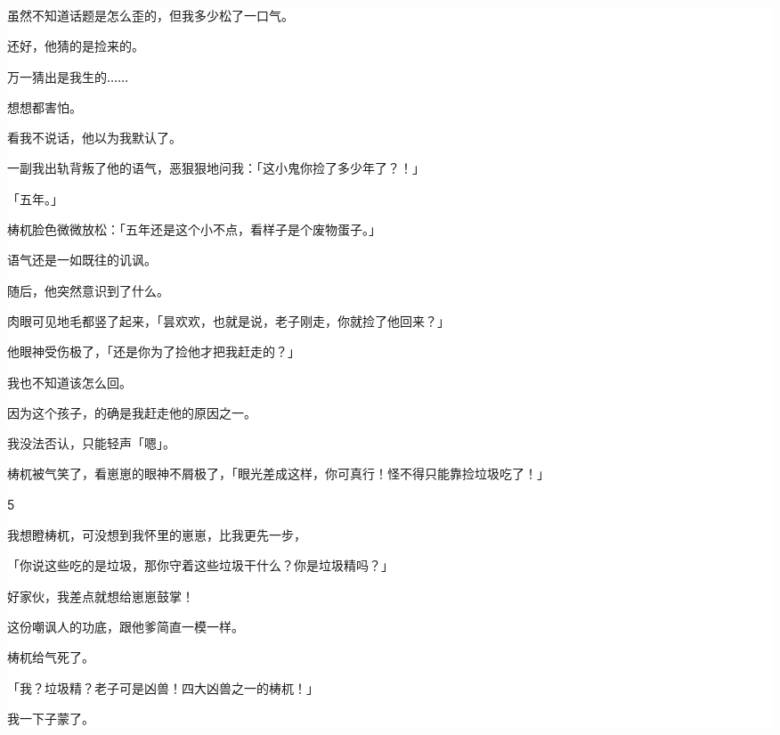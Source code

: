 
虽然不知道话题是怎么歪的，但我多少松了一口气。


还好，他猜的是捡来的。


万一猜出是我生的……


想想都害怕。


看我不说话，他以为我默认了。


一副我出轨背叛了他的语气，恶狠狠地问我：「这小鬼你捡了多少年了？！」


「五年。」


梼杌脸色微微放松：「五年还是这个小不点，看样子是个废物蛋子。」


语气还是一如既往的讥讽。


随后，他突然意识到了什么。


肉眼可见地毛都竖了起来，「昙欢欢，也就是说，老子刚走，你就捡了他回来？」


他眼神受伤极了，「还是你为了捡他才把我赶走的？」


我也不知道该怎么回。


因为这个孩子，的确是我赶走他的原因之一。


我没法否认，只能轻声「嗯」。


梼杌被气笑了，看崽崽的眼神不屑极了，「眼光差成这样，你可真行！怪不得只能靠捡垃圾吃了！」


5


我想瞪梼杌，可没想到我怀里的崽崽，比我更先一步，


「你说这些吃的是垃圾，那你守着这些垃圾干什么？你是垃圾精吗？」


好家伙，我差点就想给崽崽鼓掌！


这份嘲讽人的功底，跟他爹简直一模一样。


梼杌给气死了。


「我？垃圾精？老子可是凶兽！四大凶兽之一的梼杌！」


我一下子蒙了。

